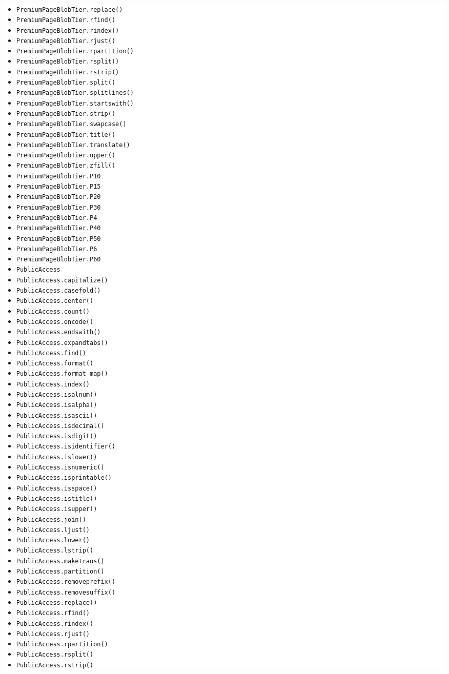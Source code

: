 * `PremiumPageBlobTier.replace()`
* `PremiumPageBlobTier.rfind()`
* `PremiumPageBlobTier.rindex()`
* `PremiumPageBlobTier.rjust()`
* `PremiumPageBlobTier.rpartition()`
* `PremiumPageBlobTier.rsplit()`
* `PremiumPageBlobTier.rstrip()`
* `PremiumPageBlobTier.split()`
* `PremiumPageBlobTier.splitlines()`
* `PremiumPageBlobTier.startswith()`
* `PremiumPageBlobTier.strip()`
* `PremiumPageBlobTier.swapcase()`
* `PremiumPageBlobTier.title()`
* `PremiumPageBlobTier.translate()`
* `PremiumPageBlobTier.upper()`
* `PremiumPageBlobTier.zfill()`
* `PremiumPageBlobTier.P10`
* `PremiumPageBlobTier.P15`
* `PremiumPageBlobTier.P20`
* `PremiumPageBlobTier.P30`
* `PremiumPageBlobTier.P4`
* `PremiumPageBlobTier.P40`
* `PremiumPageBlobTier.P50`
* `PremiumPageBlobTier.P6`
* `PremiumPageBlobTier.P60`
* `PublicAccess`
* `PublicAccess.capitalize()`
* `PublicAccess.casefold()`
* `PublicAccess.center()`
* `PublicAccess.count()`
* `PublicAccess.encode()`
* `PublicAccess.endswith()`
* `PublicAccess.expandtabs()`
* `PublicAccess.find()`
* `PublicAccess.format()`
* `PublicAccess.format_map()`
* `PublicAccess.index()`
* `PublicAccess.isalnum()`
* `PublicAccess.isalpha()`
* `PublicAccess.isascii()`
* `PublicAccess.isdecimal()`
* `PublicAccess.isdigit()`
* `PublicAccess.isidentifier()`
* `PublicAccess.islower()`
* `PublicAccess.isnumeric()`
* `PublicAccess.isprintable()`
* `PublicAccess.isspace()`
* `PublicAccess.istitle()`
* `PublicAccess.isupper()`
* `PublicAccess.join()`
* `PublicAccess.ljust()`
* `PublicAccess.lower()`
* `PublicAccess.lstrip()`
* `PublicAccess.maketrans()`
* `PublicAccess.partition()`
* `PublicAccess.removeprefix()`
* `PublicAccess.removesuffix()`
* `PublicAccess.replace()`
* `PublicAccess.rfind()`
* `PublicAccess.rindex()`
* `PublicAccess.rjust()`
* `PublicAccess.rpartition()`
* `PublicAccess.rsplit()`
* `PublicAccess.rstrip()`